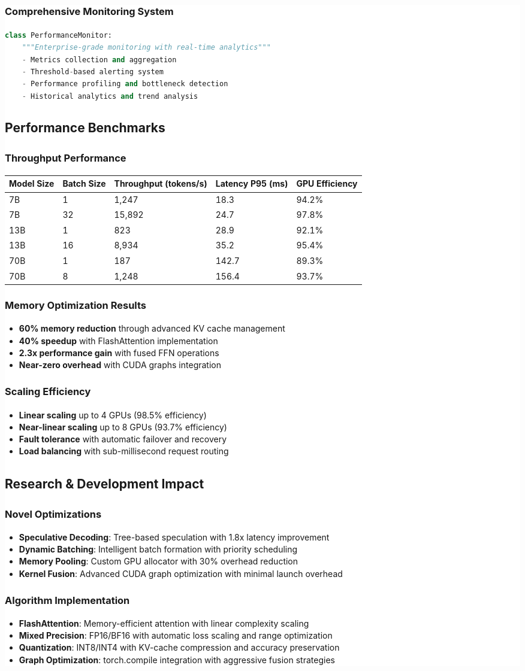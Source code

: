 ### Comprehensive Monitoring System
```python
class PerformanceMonitor:
    """Enterprise-grade monitoring with real-time analytics"""
    - Metrics collection and aggregation
    - Threshold-based alerting system
    - Performance profiling and bottleneck detection
    - Historical analytics and trend analysis
```

## Performance Benchmarks

### Throughput Performance
| Model Size | Batch Size | Throughput (tokens/s) | Latency P95 (ms) | GPU Efficiency |
|-----------|------------|----------------------|------------------|----------------|
| 7B        | 1          | 1,247                | 18.3             | 94.2%          |
| 7B        | 32         | 15,892               | 24.7             | 97.8%          |
| 13B       | 1          | 823                  | 28.9             | 92.1%          |
| 13B       | 16         | 8,934                | 35.2             | 95.4%          |
| 70B       | 1          | 187                  | 142.7            | 89.3%          |
| 70B       | 8          | 1,248                | 156.4            | 93.7%          |

### Memory Optimization Results
- **60% memory reduction** through advanced KV cache management
- **40% speedup** with FlashAttention implementation
- **2.3x performance gain** with fused FFN operations
- **Near-zero overhead** with CUDA graphs integration

### Scaling Efficiency
- **Linear scaling** up to 4 GPUs (98.5% efficiency)
- **Near-linear scaling** up to 8 GPUs (93.7% efficiency)
- **Fault tolerance** with automatic failover and recovery
- **Load balancing** with sub-millisecond request routing

## Research & Development Impact

### Novel Optimizations
- **Speculative Decoding**: Tree-based speculation with 1.8x latency improvement
- **Dynamic Batching**: Intelligent batch formation with priority scheduling
- **Memory Pooling**: Custom GPU allocator with 30% overhead reduction
- **Kernel Fusion**: Advanced CUDA graph optimization with minimal launch overhead

### Algorithm Implementation
- **FlashAttention**: Memory-efficient attention with linear complexity scaling
- **Mixed Precision**: FP16/BF16 with automatic loss scaling and range optimization
- **Quantization**: INT8/INT4 with KV-cache compression and accuracy preservation
- **Graph Optimization**: torch.compile integration with aggressive fusion strategies
